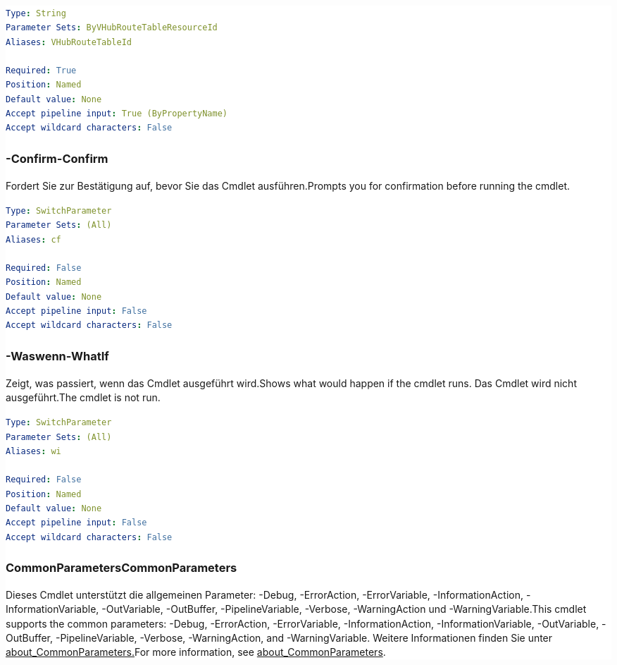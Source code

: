 ```yaml
Type: String
Parameter Sets: ByVHubRouteTableResourceId
Aliases: VHubRouteTableId

Required: True
Position: Named
Default value: None
Accept pipeline input: True (ByPropertyName)
Accept wildcard characters: False
```

### <span data-ttu-id="00696-135">-Confirm</span><span class="sxs-lookup"><span data-stu-id="00696-135">-Confirm</span></span>
<span data-ttu-id="00696-136">Fordert Sie zur Bestätigung auf, bevor Sie das Cmdlet ausführen.</span><span class="sxs-lookup"><span data-stu-id="00696-136">Prompts you for confirmation before running the cmdlet.</span></span>

```yaml
Type: SwitchParameter
Parameter Sets: (All)
Aliases: cf

Required: False
Position: Named
Default value: None
Accept pipeline input: False
Accept wildcard characters: False
```

### <span data-ttu-id="00696-137">-Waswenn</span><span class="sxs-lookup"><span data-stu-id="00696-137">-WhatIf</span></span>
<span data-ttu-id="00696-138">Zeigt, was passiert, wenn das Cmdlet ausgeführt wird.</span><span class="sxs-lookup"><span data-stu-id="00696-138">Shows what would happen if the cmdlet runs.</span></span>
<span data-ttu-id="00696-139">Das Cmdlet wird nicht ausgeführt.</span><span class="sxs-lookup"><span data-stu-id="00696-139">The cmdlet is not run.</span></span>

```yaml
Type: SwitchParameter
Parameter Sets: (All)
Aliases: wi

Required: False
Position: Named
Default value: None
Accept pipeline input: False
Accept wildcard characters: False
```

### <span data-ttu-id="00696-140">CommonParameters</span><span class="sxs-lookup"><span data-stu-id="00696-140">CommonParameters</span></span>
<span data-ttu-id="00696-141">Dieses Cmdlet unterstützt die allgemeinen Parameter: -Debug, -ErrorAction, -ErrorVariable, -InformationAction, -InformationVariable, -OutVariable, -OutBuffer, -PipelineVariable, -Verbose, -WarningAction und -WarningVariable.</span><span class="sxs-lookup"><span data-stu-id="00696-141">This cmdlet supports the common parameters: -Debug, -ErrorAction, -ErrorVariable, -InformationAction, -InformationVariable, -OutVariable, -OutBuffer, -PipelineVariable, -Verbose, -WarningAction, and -WarningVariable.</span></span> <span data-ttu-id="00696-142">Weitere Informationen finden Sie unter [about_CommonParameters.](http://go.microsoft.com/fwlink/?LinkID=113216)</span><span class="sxs-lookup"><span data-stu-id="00696-142">For more information, see [about_CommonParameters](http://go.microsoft.com/fwlink/?LinkID=113216).</span></span>
